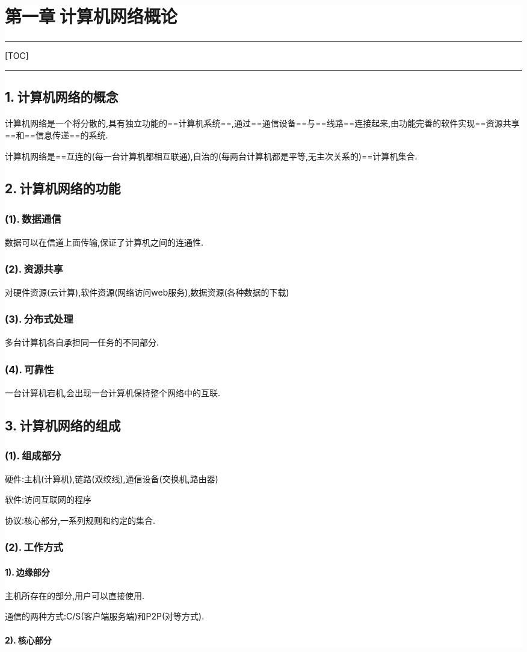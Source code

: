 # 第一章 计算机网络概论

-------

[TOC]

-------

## 1. 计算机网络的概念

计算机网络是一个将分散的,具有独立功能的==计算机系统==,通过==通信设备==与==线路==连接起来,由功能完善的软件实现==资源共享==和==信息传递==的系统.

计算机网络是==互连的(每一台计算机都相互联通),自治的(每两台计算机都是平等,无主次关系的)==计算机集合.

## 2. 计算机网络的功能

### (1). 数据通信

数据可以在信道上面传输,保证了计算机之间的连通性.

### (2). 资源共享

对硬件资源(云计算),软件资源(网络访问web服务),数据资源(各种数据的下载)

### (3). 分布式处理

多台计算机各自承担同一任务的不同部分.

### (4). 可靠性

一台计算机宕机,会出现一台计算机保持整个网络中的互联.

## 3. 计算机网络的组成

### (1). 组成部分

硬件:主机(计算机),链路(双绞线),通信设备(交换机,路由器)

软件:访问互联网的程序

协议:核心部分,一系列规则和约定的集合.

### (2). 工作方式

#### 1). 边缘部分

主机所存在的部分,用户可以直接使用.

通信的两种方式:C/S(客户端服务端)和P2P(对等方式).

#### 2). 核心部分
